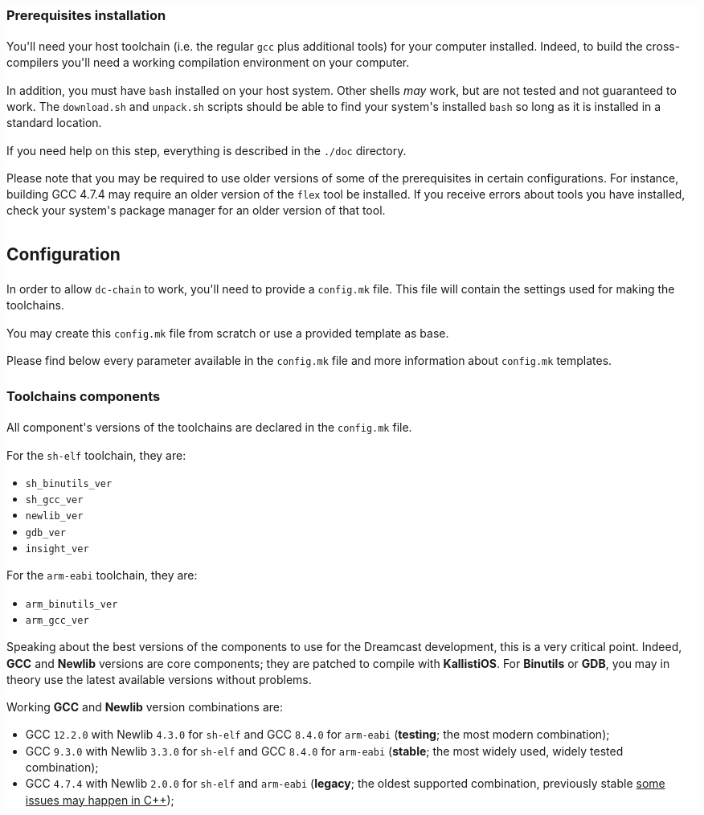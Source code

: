 ### Prerequisites installation

You'll need your host toolchain (i.e. the regular `gcc` plus additional tools)
for your computer installed. Indeed, to build the cross-compilers you'll need a
working compilation environment on your computer.

In addition, you must have `bash` installed on your host system. Other shells
*may* work, but are not tested and not guaranteed to work. The `download.sh` and
`unpack.sh` scripts should be able to find your system's installed `bash` so
long as it is installed in a standard location.

If you need help on this step, everything is described in the `./doc` directory.

Please note that you may be required to use older versions of some of the
prerequisites in certain configurations. For instance, building GCC 4.7.4 may
require an older version of the `flex` tool be installed. If you receive errors
about tools you have installed, check your system's package manager for an older
version of that tool.

## Configuration

In order to allow `dc-chain` to work, you'll need to provide a `config.mk` file.
This file will contain the settings used for making the toolchains.

You may create this `config.mk` file from scratch or use a provided template
as base.

Please find below every parameter available in the `config.mk` file and more
information about `config.mk` templates.

### Toolchains components

All component's versions of the toolchains are declared in the `config.mk` file.

For the `sh-elf` toolchain, they are:

- `sh_binutils_ver`
- `sh_gcc_ver`
- `newlib_ver`
- `gdb_ver`
- `insight_ver`

For the `arm-eabi` toolchain, they are:

- `arm_binutils_ver`
- `arm_gcc_ver`

Speaking about the best versions of the components to use for the Dreamcast
development, this is a very critical point. Indeed, **GCC** and **Newlib**
versions are core components; they are patched to compile with **KallistiOS**.
For **Binutils** or **GDB**, you may in theory use the latest available versions
without problems.

Working **GCC** and **Newlib** version combinations are:

- GCC `12.2.0` with Newlib `4.3.0` for `sh-elf` and GCC `8.4.0` for `arm-eabi`
  (**testing**; the most modern combination);
- GCC `9.3.0` with Newlib `3.3.0` for `sh-elf` and GCC `8.4.0` for `arm-eabi`
  (**stable**; the most widely used, widely tested combination);
- GCC `4.7.4` with Newlib `2.0.0` for `sh-elf` and `arm-eabi` (**legacy**; the
  oldest supported combination, previously stable [some issues may happen in C++](https://dcemulation.org/phpBB/viewtopic.php?f=29&t=104724));
